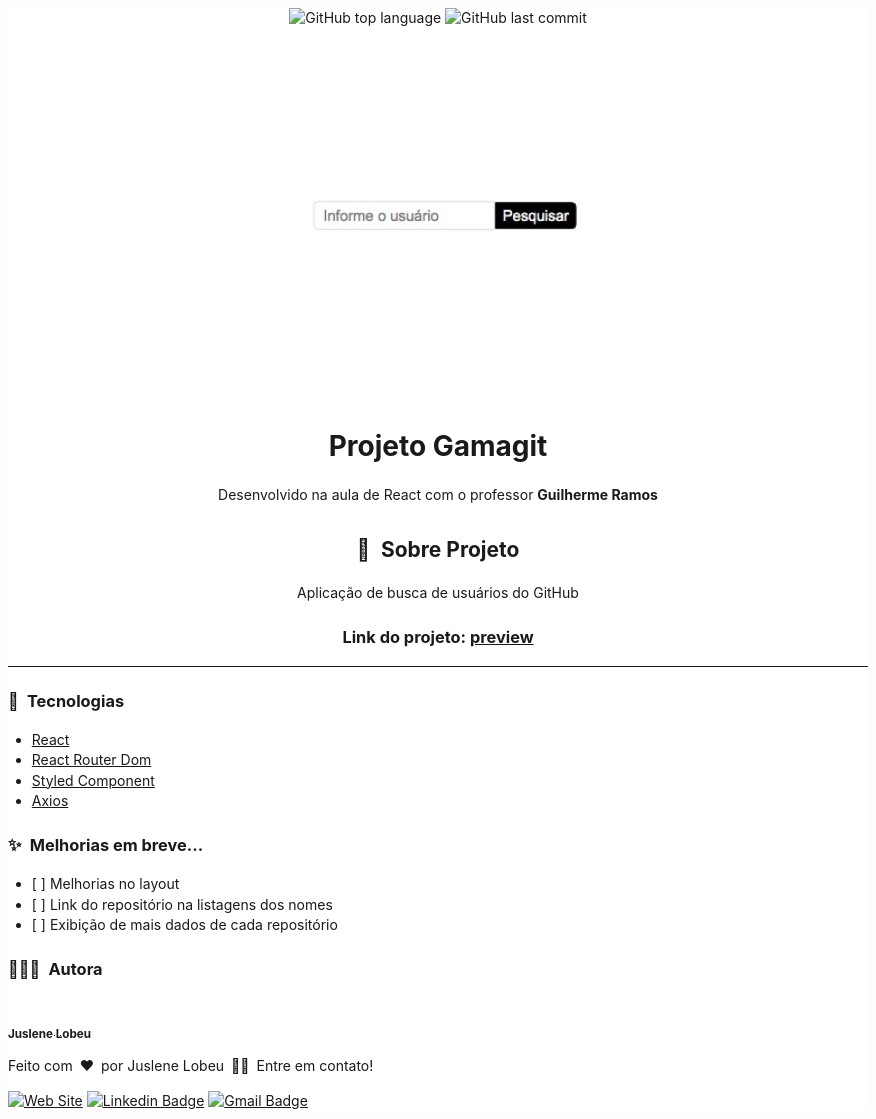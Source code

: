 <div align="center">
  <img alt="GitHub top language" src="https://img.shields.io/github/languages/top/juslenelobeu/gama_academy-gamagit?style=flat-square">
  <img alt="GitHub last commit" src="https://img.shields.io/github/last-commit/juslenelobeu/gama_academy-gamagit?style=flat-square">

  <img align="center" src="https://raw.githubusercontent.com/juslenelobeu/gama_academy-gamagit/master/public/screenshot.jpeg" width="100%">

  <h1>Projeto Gamagit</h1>
  <p>Desenvolvido na aula de React com o professor <strong>Guilherme Ramos</strong></p>
  <h2>🔖&ensp;Sobre Projeto</h2>
  <p>Aplicação de busca de usuários do GitHub</p>
  <h3>Link do projeto: <a href="https://juslenelobeu.github.io/gama_academy-gamagit/" target="_blank">preview</a></h3>
</div>
<hr>
<h3>🚀&ensp;Tecnologias</h3>
<ul>
  <li><a href="https://pt-br.reactjs.org/">React</a></li>
  <li><a href="https://reactrouter.com/web/guides/quick-start">React Router Dom</a></li>
  <li><a href="https://styled-components.com/">Styled Component</a></li>
  <li><a href="https://axios-http.com/docs/intro">Axios</a></li>
</ul>
<h3>✨&ensp;Melhorias em breve...</h3>
<ul>
  <li>[  ] Melhorias no layout</li>
  <li>[  ] Link do repositório na listagens dos nomes</li>
  <li>[  ] Exibição de mais dados de cada repositório</li>
</ul>
<h3>👩🏻‍💻&ensp;Autora</h3>
<a href="https://juslenelobeudesigner.com.br/">
  <img style="border-radius: 50%;" src="https://avatars.githubusercontent.com/u/28795411?v=4" width="100px" alt=""/>
  <br />
  <sub><b>Juslene Lobeu</b></sub>
</a>

Feito com&ensp;❤️&ensp;por Juslene Lobeu&ensp;👋🏽&ensp;Entre em contato!

[![Web Site](https://img.shields.io/badge/-Juslene%20Lobeu-purple?style=flat-square&logo=Web&logoColor=white&link=https://juslenelobeudesigner.com.br/)](https://juslenelobeudesigner.com.br/) 
[![Linkedin Badge](https://img.shields.io/badge/-Juslene%20Lobeu-blue?style=flat-square&logo=Linkedin&logoColor=white&link=https://www.linkedin.com/in/juslenelobeu/)](https://www.linkedin.com/in/kjuslenelobeu/) 
[![Gmail Badge](https://img.shields.io/badge/-juslenelobeu@gmail.com-c14438?style=flat-square&logo=Gmail&logoColor=white&link=mailto:juslenelobeu@gmail.com)](mailto:juslenelobeu@gmail.com)